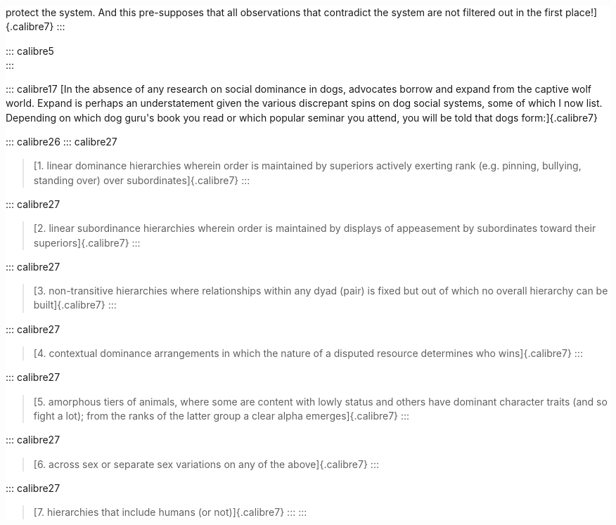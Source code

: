 protect the system. And this pre-supposes that all observations that
contradict the system are not filtered out in the first
place!]{.calibre7}
:::

::: calibre5
 \
:::

::: calibre17
[In the absence of any research on social dominance in dogs, advocates
borrow and expand from the captive wolf world. Expand is perhaps an
understatement given the various discrepant spins on dog social systems,
some of which I now list. Depending on which dog guru's book you read or
which popular seminar you attend, you will be told that dogs
form:]{.calibre7}

::: calibre26
::: calibre27
> [1. linear dominance hierarchies wherein order is maintained by
> superiors actively exerting rank (e.g. pinning, bullying, standing
> over) over subordinates]{.calibre7}
:::

::: calibre27
> [2. linear subordinance hierarchies wherein order is maintained by
> displays of appeasement by subordinates toward their
> superiors]{.calibre7}
:::

::: calibre27
> [3. non-transitive hierarchies where relationships within any dyad
> (pair) is fixed but out of which no overall hierarchy can be
> built]{.calibre7}
:::

::: calibre27
> [4. contextual dominance arrangements in which the nature of a
> disputed resource determines who wins]{.calibre7}
:::

::: calibre27
> [5. amorphous tiers of animals, where some are content with lowly
> status and others have dominant character traits (and so fight a lot);
> from the ranks of the latter group a clear alpha emerges]{.calibre7}
:::

::: calibre27
> [6. across sex or separate sex variations on any of the
> above]{.calibre7}
:::

::: calibre27
> [7. hierarchies that include humans (or not)]{.calibre7}
:::
:::
